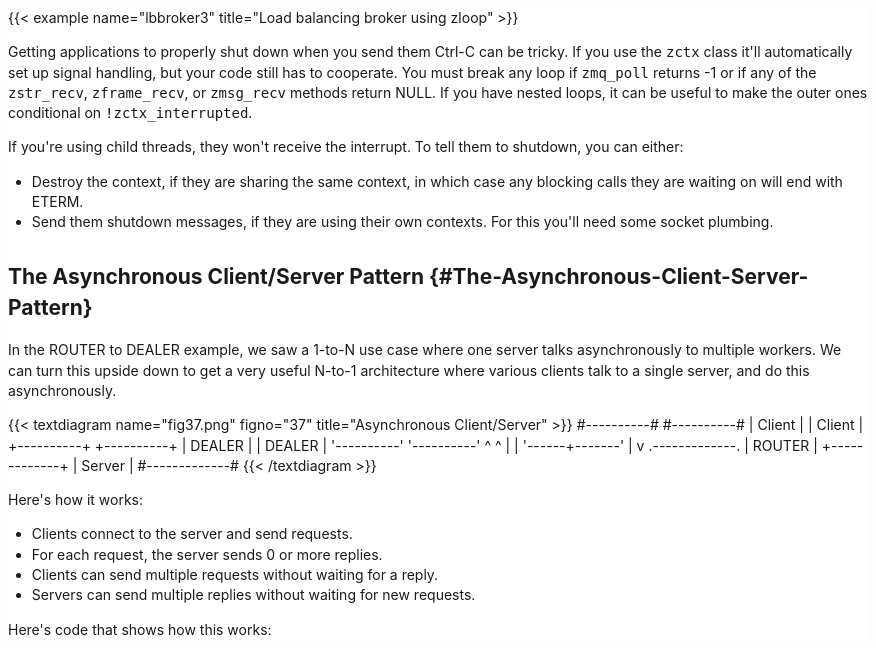 {{< example name="lbbroker3" title="Load balancing broker using zloop" >}}

Getting applications to properly shut down when you send them Ctrl-C can be tricky. If you use the <tt>zctx</tt> class it'll automatically set up signal handling, but your code still has to cooperate. You must break any loop if <tt>zmq_poll</tt> returns -1 or if any of the <tt>zstr_recv</tt>, <tt>zframe_recv</tt>, or <tt>zmsg_recv</tt> methods return NULL. If you have nested loops, it can be useful to make the outer ones conditional on <tt>!zctx_interrupted</tt>.

If you're using child threads, they won't receive the interrupt. To tell them to shutdown, you can either:

* Destroy the context, if they are sharing the same context, in which case any blocking calls they are waiting on will end with ETERM.
* Send them shutdown messages, if they are using their own contexts. For this you'll need some socket plumbing.

## The Asynchronous Client/Server Pattern {#The-Asynchronous-Client-Server-Pattern}

In the ROUTER to DEALER example, we saw a 1-to-N use case where one server talks asynchronously to multiple workers. We can turn this upside down to get a very useful N-to-1 architecture where various clients talk to a single server, and do this asynchronously.

{{< textdiagram name="fig37.png" figno="37" title="Asynchronous Client/Server" >}}
#----------#   #----------#
|  Client  |   |  Client  |
+----------+   +----------+
|  DEALER  |   |  DEALER  |
'----------'   '----------'
      ^              ^
      |              |
      '------+-------'
             |
             v
      .-------------.
      |   ROUTER    |
      +-------------+
      |   Server    |
      #-------------#
{{< /textdiagram >}}

Here's how it works:

* Clients connect to the server and send requests.
* For each request, the server sends 0 or more replies.
* Clients can send multiple requests without waiting for a reply.
* Servers can send multiple replies without waiting for new requests.

Here's code that shows how this works:
